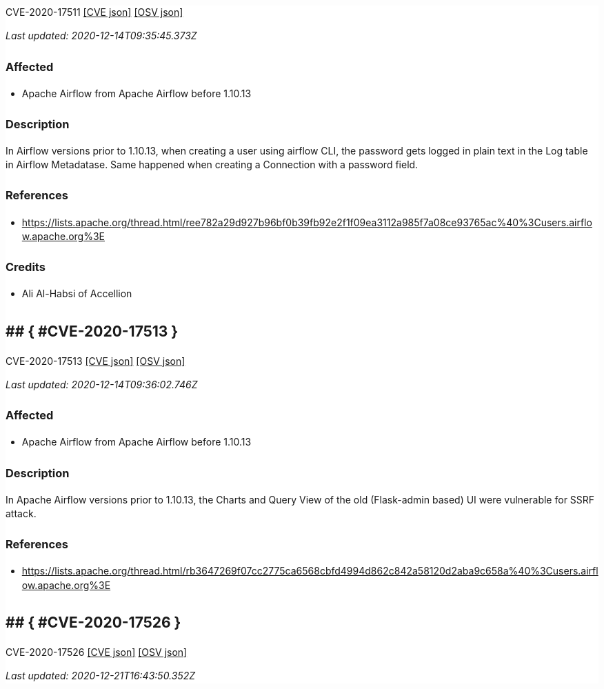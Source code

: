 CVE-2020-17511 [\[CVE json\]](./CVE-2020-17511.cve.json) [\[OSV json\]](./CVE-2020-17511.osv.json)



_Last updated: 2020-12-14T09:35:45.373Z_

### Affected

* Apache Airflow from Apache Airflow before 1.10.13


### Description

In Airflow versions prior to 1.10.13, when creating a user using airflow CLI, the password gets logged in plain text in the Log table in Airflow Metadatase. Same happened when creating a Connection with a password field.


### References
* https://lists.apache.org/thread.html/ree782a29d927b96bf0b39fb92e2f1f09ea3112a985f7a08ce93765ac%40%3Cusers.airflow.apache.org%3E


### Credits
* Ali Al-Habsi of Accellion


##  ## { #CVE-2020-17513 }

CVE-2020-17513 [\[CVE json\]](./CVE-2020-17513.cve.json) [\[OSV json\]](./CVE-2020-17513.osv.json)



_Last updated: 2020-12-14T09:36:02.746Z_

### Affected

* Apache Airflow from Apache Airflow before 1.10.13


### Description

In Apache Airflow versions prior to 1.10.13, the Charts and Query View of the old (Flask-admin based) UI were vulnerable for SSRF attack.

### References
* https://lists.apache.org/thread.html/rb3647269f07cc2775ca6568cbfd4994d862c842a58120d2aba9c658a%40%3Cusers.airflow.apache.org%3E


##  ## { #CVE-2020-17526 }

CVE-2020-17526 [\[CVE json\]](./CVE-2020-17526.cve.json) [\[OSV json\]](./CVE-2020-17526.osv.json)



_Last updated: 2020-12-21T16:43:50.352Z_
